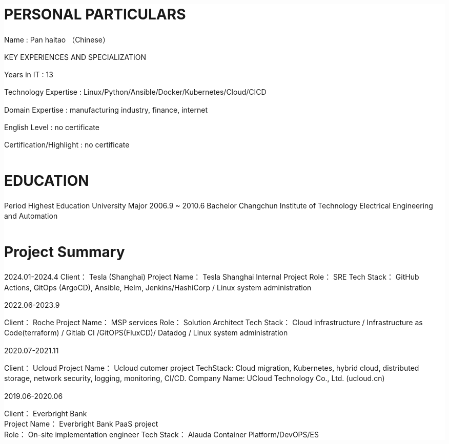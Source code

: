 
# PERSONAL PARTICULARS

Name				: Pan haitao （Chinese）

KEY EXPERIENCES AND SPECIALIZATION

Years in IT			:  13

Technology Expertise	:  Linux/Python/Ansible/Docker/Kubernetes/Cloud/CICD
	
Domain Expertise		:  manufacturing industry, finance, internet

English Level			:  no certificate

Certification/Highlight	:  no certificate


# EDUCATION

Period	Highest Education	University	Major
2006.9 ~ 2010.6	Bachelor	Changchun Institute of Technology	Electrical Engineering and Automation


# Project Summary

2024.01-2024.4
Client：		Tesla (Shanghai)
Project Name：	Tesla Shanghai Internal Project
Role：			SRE
Tech Stack：		GitHub Actions, GitOps (ArgoCD), Ansible, Helm, Jenkins/HashiCorp / Linux system administration 

2022.06-2023.9

Client：		Roche 
Project Name：	MSP services
Role：			Solution Architect
Tech Stack：		Cloud infrastructure / Infrastructure as Code(terraform) / Gitlab CI /GitOPS(FluxCD)/ Datadog / Linux system administration

2020.07-2021.11
	
Client：           Ucloud
Project Name：     Ucloud cutomer project
TechStack:         Cloud migration, Kubernetes, hybrid cloud, distributed storage, network security, logging, monitoring, CI/CD.
Company Name:    UCloud Technology Co., Ltd. (ucloud.cn)


2019.06-2020.06

Client：		Everbright Bank    
Project Name：	Everbright Bank PaaS project	
Role：			On-site implementation engineer
Tech Stack：		Alauda Container Platform/DevOPS/ES 

